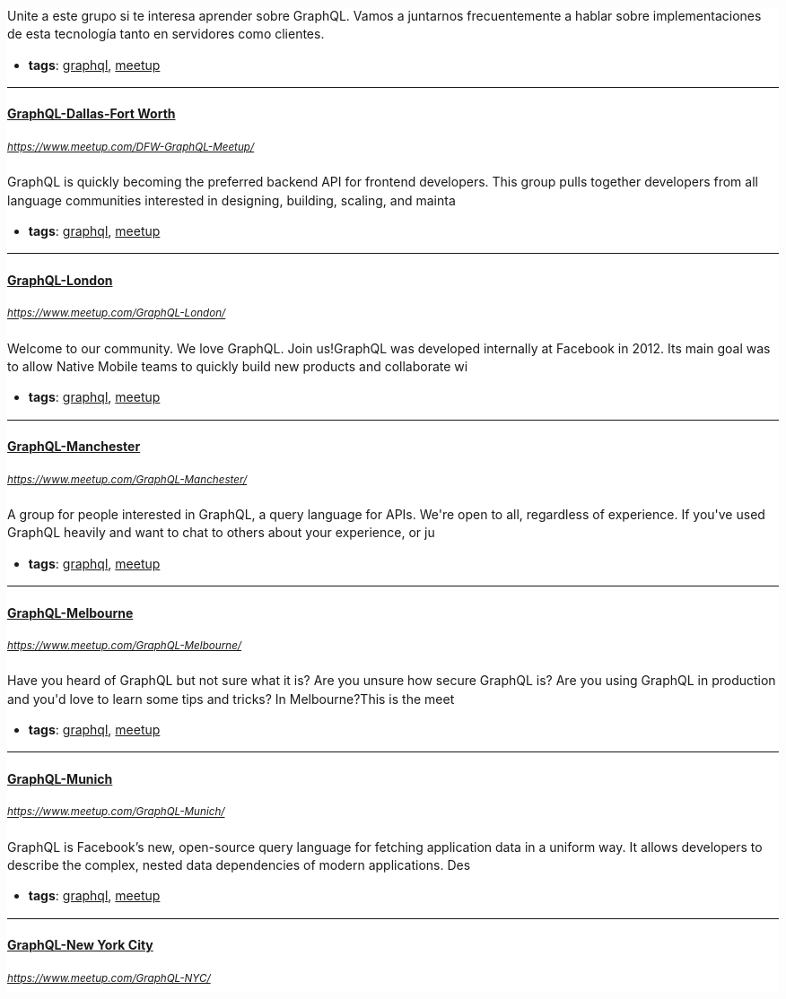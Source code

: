 Unite a este grupo si te interesa aprender sobre GraphQL. Vamos a juntarnos frecuentemente a hablar sobre implementaciones de esta tecnología tanto en servidores como clientes.
* **tags**: [graphql](../tagged/graphql.md), [meetup](../tagged/meetup.md)
---
#### [GraphQL-Dallas-Fort Worth](https://www.meetup.com/DFW-GraphQL-Meetup/)
_<sup>https://www.meetup.com/DFW-GraphQL-Meetup/</sup>_

GraphQL is quickly becoming the preferred backend API for frontend developers. This group pulls together developers from all language communities interested in designing, building, scaling, and mainta
* **tags**: [graphql](../tagged/graphql.md), [meetup](../tagged/meetup.md)
---
#### [GraphQL-London](https://www.meetup.com/GraphQL-London/)
_<sup>https://www.meetup.com/GraphQL-London/</sup>_

Welcome to our community. We love GraphQL. Join us!GraphQL was developed internally at Facebook in 2012. Its main goal was to allow Native Mobile teams to quickly build new products and collaborate wi
* **tags**: [graphql](../tagged/graphql.md), [meetup](../tagged/meetup.md)
---
#### [GraphQL-Manchester](https://www.meetup.com/GraphQL-Manchester/)
_<sup>https://www.meetup.com/GraphQL-Manchester/</sup>_

A group for people interested in GraphQL, a query language for APIs. We're open to all, regardless of experience. If you've used GraphQL heavily and want to chat to others about your experience, or ju
* **tags**: [graphql](../tagged/graphql.md), [meetup](../tagged/meetup.md)
---
#### [GraphQL-Melbourne](https://www.meetup.com/GraphQL-Melbourne/)
_<sup>https://www.meetup.com/GraphQL-Melbourne/</sup>_

Have you heard of GraphQL but not sure what it is? Are you unsure how secure GraphQL is? Are you using GraphQL in production and you'd love to learn some tips and tricks? In Melbourne?This is the meet
* **tags**: [graphql](../tagged/graphql.md), [meetup](../tagged/meetup.md)
---
#### [GraphQL-Munich](https://www.meetup.com/GraphQL-Munich/)
_<sup>https://www.meetup.com/GraphQL-Munich/</sup>_

GraphQL is Facebook’s new, open-source query language for fetching application data in a uniform way. It allows developers to describe the complex, nested data dependencies of modern applications. Des
* **tags**: [graphql](../tagged/graphql.md), [meetup](../tagged/meetup.md)
---
#### [GraphQL-New York City](https://www.meetup.com/GraphQL-NYC/)
_<sup>https://www.meetup.com/GraphQL-NYC/</sup>_
